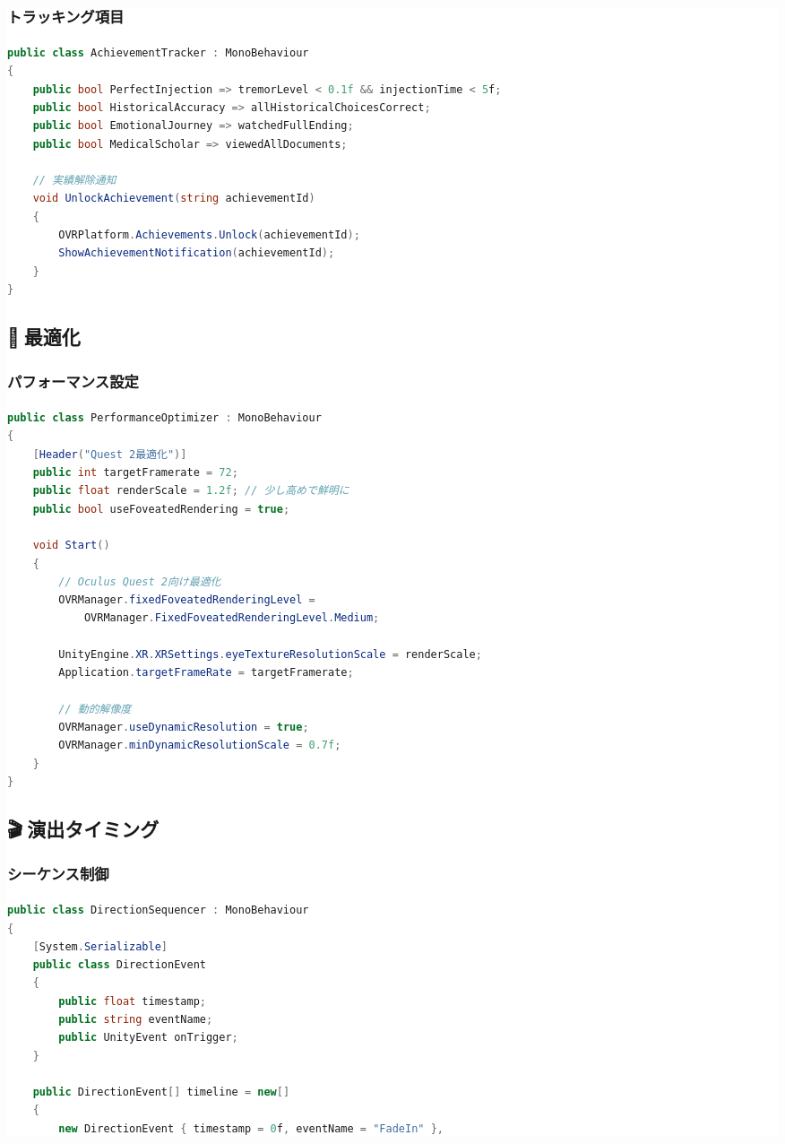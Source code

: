 ### トラッキング項目
```csharp
public class AchievementTracker : MonoBehaviour
{
    public bool PerfectInjection => tremorLevel < 0.1f && injectionTime < 5f;
    public bool HistoricalAccuracy => allHistoricalChoicesCorrect;
    public bool EmotionalJourney => watchedFullEnding;
    public bool MedicalScholar => viewedAllDocuments;
    
    // 実績解除通知
    void UnlockAchievement(string achievementId)
    {
        OVRPlatform.Achievements.Unlock(achievementId);
        ShowAchievementNotification(achievementId);
    }
}
```

## 📱 最適化

### パフォーマンス設定
```csharp
public class PerformanceOptimizer : MonoBehaviour
{
    [Header("Quest 2最適化")]
    public int targetFramerate = 72;
    public float renderScale = 1.2f; // 少し高めで鮮明に
    public bool useFoveatedRendering = true;
    
    void Start()
    {
        // Oculus Quest 2向け最適化
        OVRManager.fixedFoveatedRenderingLevel = 
            OVRManager.FixedFoveatedRenderingLevel.Medium;
        
        UnityEngine.XR.XRSettings.eyeTextureResolutionScale = renderScale;
        Application.targetFrameRate = targetFramerate;
        
        // 動的解像度
        OVRManager.useDynamicResolution = true;
        OVRManager.minDynamicResolutionScale = 0.7f;
    }
}
```

## 🎬 演出タイミング

### シーケンス制御
```csharp
public class DirectionSequencer : MonoBehaviour
{
    [System.Serializable]
    public class DirectionEvent
    {
        public float timestamp;
        public string eventName;
        public UnityEvent onTrigger;
    }
    
    public DirectionEvent[] timeline = new[]
    {
        new DirectionEvent { timestamp = 0f, eventName = "FadeIn" },
```